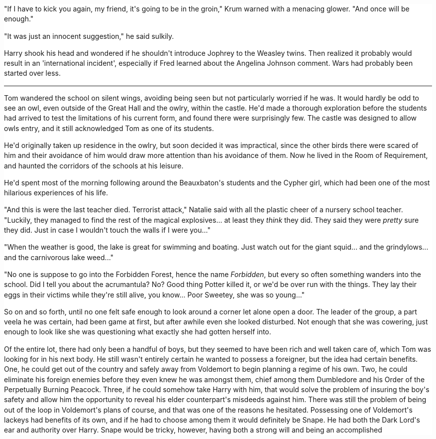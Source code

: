 "If I have to kick you again, my friend, it's going to be in the groin,"
Krum warned with a menacing glower. "And once will be enough."

"It was just an innocent suggestion," he said sulkily.

Harry shook his head and wondered if he shouldn't introduce Jophrey to
the Weasley twins. Then realized it probably would result in an
'international incident', especially if Fred learned about the Angelina
Johnson comment. Wars had probably been started over less.

---

Tom wandered the school on silent wings, avoiding being seen but not
particularly worried if he was. It would hardly be odd to see an owl,
even outside of the Great Hall and the owlry, within the castle. He'd
made a thorough exploration before the students had arrived to test the
limitations of his current form, and found there were surprisingly few.
The castle was designed to allow owls entry, and it still acknowledged
Tom as one of its students.

He'd originally taken up residence in the owlry, but soon decided it was
impractical, since the other birds there were scared of him and their
avoidance of him would draw more attention than his avoidance of them.
Now he lived in the Room of Requirement, and haunted the corridors of
the schools at his leisure.

He'd spent most of the morning following around the Beauxbaton's
students and the Cypher girl, which had been one of the most hilarious
experiences of his life.

"And this is were the last teacher died. Terrorist attack," Natalie said
with all the plastic cheer of a nursery school teacher. "Luckily, they
managed to find the rest of the magical explosives... at least they
*think* they did. They said they were *pretty* sure they did. Just in
case I wouldn't touch the walls if I were you..."

"When the weather is good, the lake is great for swimming and boating.
Just watch out for the giant squid... and the grindylows... and the
carnivorous lake weed..."

"No one is suppose to go into the Forbidden Forest, hence the name
*Forbidden*, but every so often something wanders into the school. Did I
tell you about the acrumantula? No? Good thing Potter killed it, or we'd
be over run with the things. They lay their eggs in their victims while
they're still alive, you know... Poor Sweetey, she was so young..."

So on and so forth, until no one felt safe enough to look around a
corner let alone open a door. The leader of the group, a part veela he
was certain, had been game at first, but after awhile even she looked
disturbed. Not enough that she was cowering, just enough to look like
she was questioning what exactly she had gotten herself into.

Of the entire lot, there had only been a handful of boys, but they
seemed to have been rich and well taken care of, which Tom was looking
for in his next body. He still wasn't entirely certain he wanted to
possess a foreigner, but the idea had certain benefits. One, he could
get out of the country and safely away from Voldemort to begin planning
a regime of his own. Two, he could eliminate his foreign enemies before
they even knew he was amongst them, chief among them Dumbledore and his
Order of the Perpetually Burning Peacock. Three, if he could somehow
take Harry with him, that would solve the problem of insuring the boy's
safety and allow him the opportunity to reveal his elder counterpart's
misdeeds against him. There was still the problem of being out of the
loop in Voldemort's plans of course, and that was one of the reasons he
hesitated. Possessing one of Voldemort's lackeys had benefits of its
own, and if he had to choose among them it would definitely be Snape. He
had both the Dark Lord's ear and authority over Harry. Snape would be
tricky, however, having both a strong will and being an accomplished